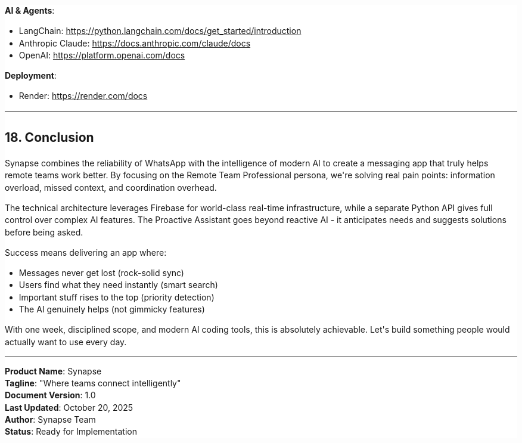 **AI & Agents**:
- LangChain: https://python.langchain.com/docs/get_started/introduction
- Anthropic Claude: https://docs.anthropic.com/claude/docs
- OpenAI: https://platform.openai.com/docs

**Deployment**:
- Render: https://render.com/docs

---

## 18. Conclusion

Synapse combines the reliability of WhatsApp with the intelligence of modern AI to create a messaging app that truly helps remote teams work better. By focusing on the Remote Team Professional persona, we're solving real pain points: information overload, missed context, and coordination overhead.

The technical architecture leverages Firebase for world-class real-time infrastructure, while a separate Python API gives full control over complex AI features. The Proactive Assistant goes beyond reactive AI - it anticipates needs and suggests solutions before being asked.

Success means delivering an app where:
- Messages never get lost (rock-solid sync)
- Users find what they need instantly (smart search)
- Important stuff rises to the top (priority detection)
- The AI genuinely helps (not gimmicky features)

With one week, disciplined scope, and modern AI coding tools, this is absolutely achievable. Let's build something people would actually want to use every day.

---

**Product Name**: Synapse  
**Tagline**: "Where teams connect intelligently"  
**Document Version**: 1.0  
**Last Updated**: October 20, 2025  
**Author**: Synapse Team  
**Status**: Ready for Implementation